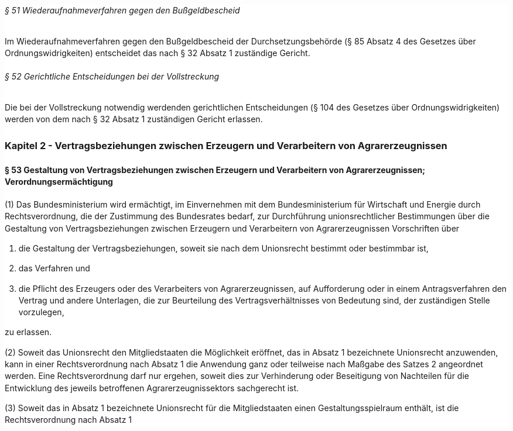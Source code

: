
###### § 51 Wiederaufnahmeverfahren gegen den Bußgeldbescheid

Im Wiederaufnahmeverfahren gegen den Bußgeldbescheid der
Durchsetzungsbehörde (§ 85 Absatz 4 des Gesetzes über
Ordnungswidrigkeiten) entscheidet das nach § 32 Absatz 1 zuständige
Gericht.


###### § 52 Gerichtliche Entscheidungen bei der Vollstreckung

Die bei der Vollstreckung notwendig werdenden gerichtlichen
Entscheidungen (§ 104 des Gesetzes über Ordnungswidrigkeiten) werden
von dem nach § 32 Absatz 1 zuständigen Gericht erlassen.


### Kapitel 2 - Vertragsbeziehungen zwischen Erzeugern und Verarbeitern von Agrarerzeugnissen


#### § 53 Gestaltung von Vertragsbeziehungen zwischen Erzeugern und Verarbeitern von Agrarerzeugnissen; Verordnungsermächtigung

(1) Das Bundesministerium wird ermächtigt, im Einvernehmen mit dem
Bundesministerium für Wirtschaft und Energie durch Rechtsverordnung,
die der Zustimmung des Bundesrates bedarf, zur Durchführung
unionsrechtlicher Bestimmungen über die Gestaltung von
Vertragsbeziehungen zwischen Erzeugern und Verarbeitern von
Agrarerzeugnissen Vorschriften über

1.  die Gestaltung der Vertragsbeziehungen, soweit sie nach dem
    Unionsrecht bestimmt oder bestimmbar ist,


2.  das Verfahren und


3.  die Pflicht des Erzeugers oder des Verarbeiters von Agrarerzeugnissen,
    auf Aufforderung oder in einem Antragsverfahren den Vertrag und andere
    Unterlagen, die zur Beurteilung des Vertragsverhältnisses von
    Bedeutung sind, der zuständigen Stelle vorzulegen,



zu erlassen.

(2) Soweit das Unionsrecht den Mitgliedstaaten die Möglichkeit
eröffnet, das in Absatz 1 bezeichnete Unionsrecht anzuwenden, kann in
einer Rechtsverordnung nach Absatz 1 die Anwendung ganz oder teilweise
nach Maßgabe des Satzes 2 angeordnet werden. Eine Rechtsverordnung
darf nur ergehen, soweit dies zur Verhinderung oder Beseitigung von
Nachteilen für die Entwicklung des jeweils betroffenen
Agrarerzeugnissektors sachgerecht ist.

(3) Soweit das in Absatz 1 bezeichnete Unionsrecht für die
Mitgliedstaaten einen Gestaltungsspielraum enthält, ist die
Rechtsverordnung nach Absatz 1
